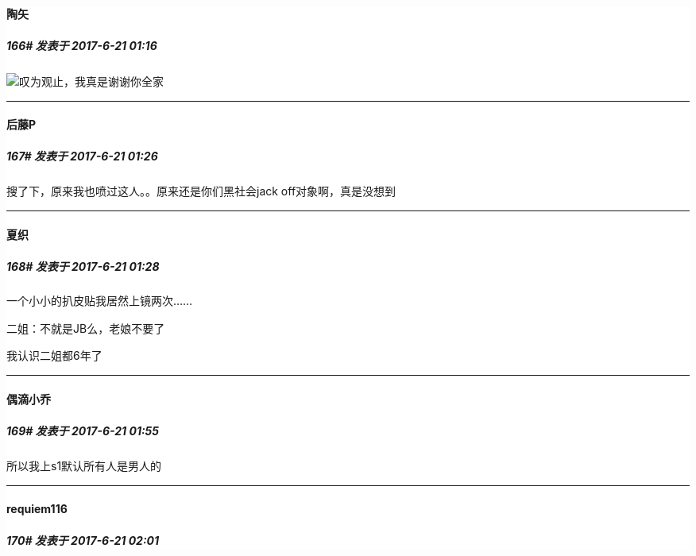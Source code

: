 ####  陶矢  
##### 166#       发表于 2017-6-21 01:16



<img src="https://static.saraba1st.com/image/smiley/face2017/034.png" referrerpolicy="no-referrer">叹为观止，我真是谢谢你全家







-----

####  后藤P  
##### 167#       发表于 2017-6-21 01:26




搜了下，原来我也喷过这人。。原来还是你们黑社会jack off对象啊，真是没想到







-----

####  夏织  
##### 168#       发表于 2017-6-21 01:28




一个小小的扒皮贴我居然上镜两次……

二姐：不就是JB么，老娘不要了


我认识二姐都6年了







-----

####  偶滴小乔  
##### 169#       发表于 2017-6-21 01:55




所以我上s1默认所有人是男人的







-----

####  requiem116  
##### 170#       发表于 2017-6-21 02:01
